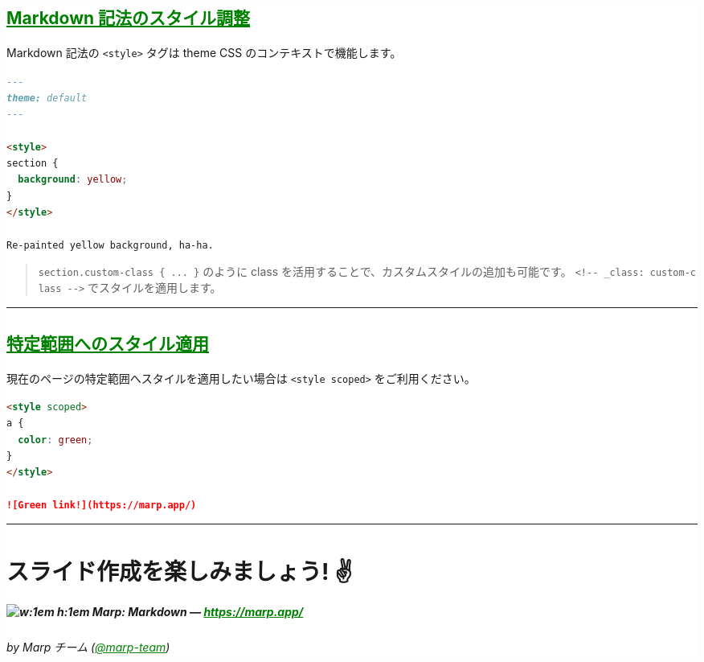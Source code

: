 
## [Markdown 記法のスタイル調整](https://marpit.marp.app/theme-css?id=tweak-style-through-markdown)

Markdown 記法の `<style>` タグは theme CSS のコンテキストで機能します。

```markdown
---
theme: default
---

<style>
section {
  background: yellow;
}
</style>

Re-painted yellow background, ha-ha.
```

> `section.custom-class { ... }` のように class を活用することで、カスタムスタイルの追加も可能です。
> `<!-- _class: custom-class -->` でスタイルを適用します。

---

## [特定範囲へのスタイル適用](https://marpit.marp.app/theme-css?id=scoped-style)

現在のページの特定範囲へスタイルを適用したい場合は `<style scoped>` をご利用ください。

```markdown
<style scoped>
a {
  color: green;
}
</style>

![Green link!](https://marp.app/)
```

<style scoped>
a { color: green; }
</style>

---

# スライド作成を楽しみましょう! :v: 

##### ![w:1em h:1em](https://avatars1.githubusercontent.com/u/20685754?v=4)  Marp: Markdown  — https://marp.app/

###### by Marp チーム ([@marp-team][marp-team])

[marp-team]: https://github.com/marp-team
[marpit]: https://github.com/marp-team/marpit
[marp-core]: https://github.com/marp-team/marp-core
[marp-cli]: https://github.com/marp-team/marp-cli
[marp-vscode]: https://github.com/marp-team/marp-vscode
